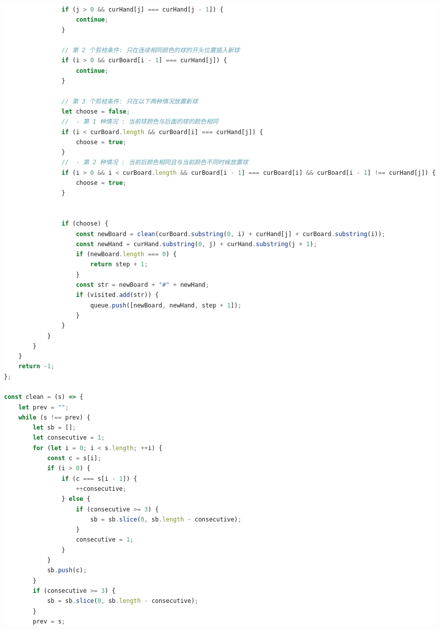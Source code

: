 ```JavaScript [sol1-JavaScript]
                if (j > 0 && curHand[j] === curHand[j - 1]) {
                    continue;
                }

                // 第 2 个剪枝条件: 只在连续相同颜色的球的开头位置插入新球
                if (i > 0 && curBoard[i - 1] === curHand[j]) {
                    continue;
                }

                // 第 3 个剪枝条件: 只在以下两种情况放置新球
                let choose = false;
                //  - 第 1 种情况 : 当前球颜色与后面的球的颜色相同
                if (i < curBoard.length && curBoard[i] === curHand[j]) {
                    choose = true;
                }
                //  - 第 2 种情况 : 当前后颜色相同且与当前颜色不同时候放置球
                if (i > 0 && i < curBoard.length && curBoard[i - 1] === curBoard[i] && curBoard[i - 1] !== curHand[j]) {
                    choose = true;
                }
                

                if (choose) {
                    const newBoard = clean(curBoard.substring(0, i) + curHand[j] + curBoard.substring(i));
                    const newHand = curHand.substring(0, j) + curHand.substring(j + 1);
                    if (newBoard.length === 0) {
                        return step + 1;
                    }
                    const str = newBoard + "#" + newHand;
                    if (visited.add(str)) {
                        queue.push([newBoard, newHand, step + 1]);
                    }
                }
            }
        }
    }
    return -1;
};

const clean = (s) => {
    let prev = "";
    while (s !== prev) {
        let sb = [];
        let consecutive = 1;
        for (let i = 0; i < s.length; ++i) {
            const c = s[i];
            if (i > 0) {
                if (c === s[i - 1]) {
                    ++consecutive;
                } else {
                    if (consecutive >= 3) {
                        sb = sb.slice(0, sb.length - consecutive);
                    }
                    consecutive = 1;
                }
            }
            sb.push(c);
        }
        if (consecutive >= 3) {
            sb = sb.slice(0, sb.length - consecutive);
        }
        prev = s;
```